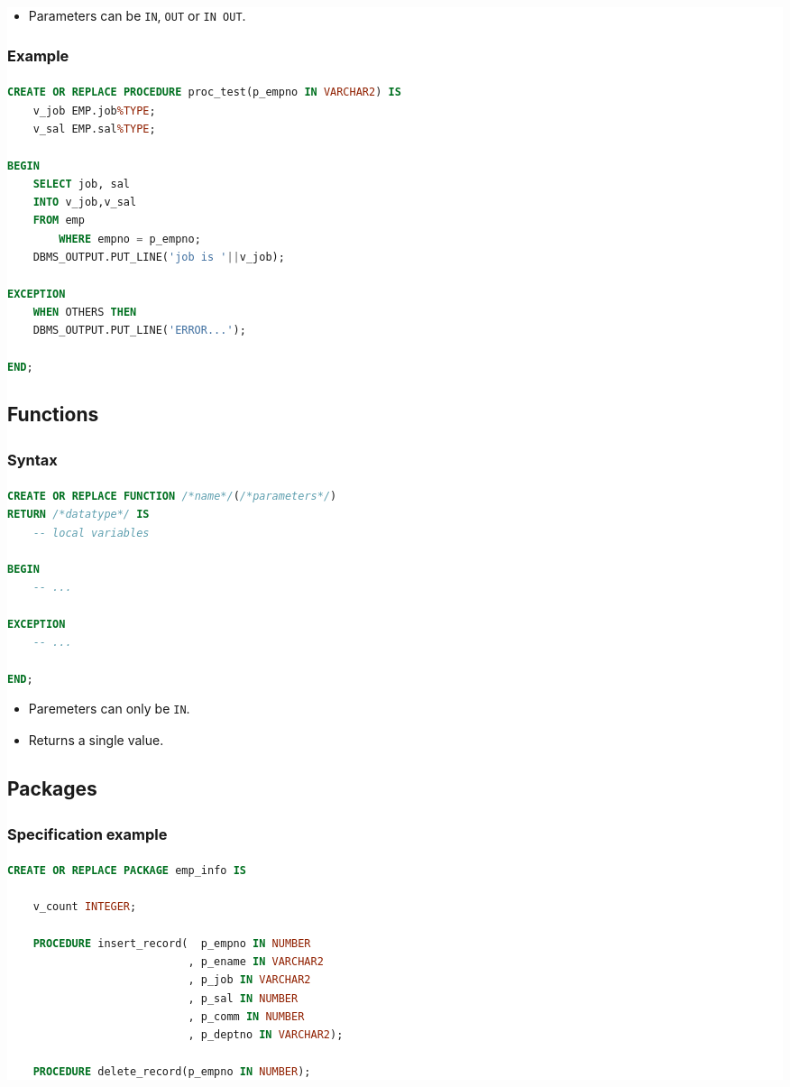* Parameters can be `IN`, `OUT` or `IN OUT`.


### Example

```sql
CREATE OR REPLACE PROCEDURE proc_test(p_empno IN VARCHAR2) IS
    v_job EMP.job%TYPE;
    v_sal EMP.sal%TYPE;

BEGIN
    SELECT job, sal
    INTO v_job,v_sal
    FROM emp
        WHERE empno = p_empno;
    DBMS_OUTPUT.PUT_LINE('job is '||v_job);

EXCEPTION
    WHEN OTHERS THEN
    DBMS_OUTPUT.PUT_LINE('ERROR...');

END;
```


## Functions

### Syntax

```sql
CREATE OR REPLACE FUNCTION /*name*/(/*parameters*/) 
RETURN /*datatype*/ IS
    -- local variables

BEGIN
    -- ...

EXCEPTION
    -- ...

END;
```

* Paremeters can only be `IN`.

* Returns a single value.


## Packages

### Specification example

```sql
CREATE OR REPLACE PACKAGE emp_info IS
    
    v_count INTEGER;
    
    PROCEDURE insert_record(  p_empno IN NUMBER
                            , p_ename IN VARCHAR2
                            , p_job IN VARCHAR2
                            , p_sal IN NUMBER
                            , p_comm IN NUMBER
                            , p_deptno IN VARCHAR2);

    PROCEDURE delete_record(p_empno IN NUMBER);

```